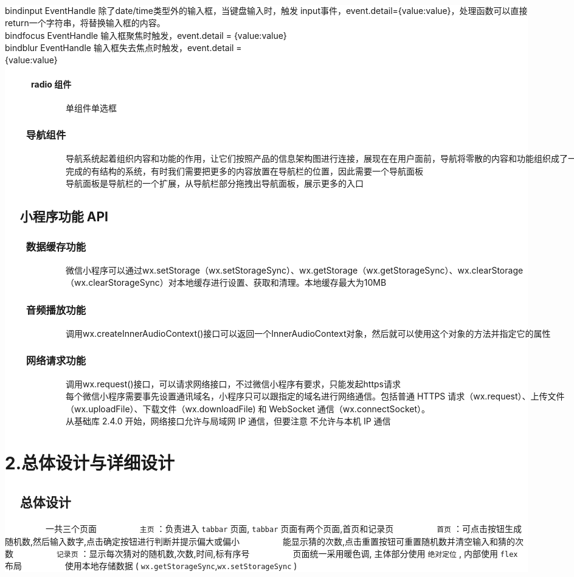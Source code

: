 bindinput	EventHandle	 	除了date/time类型外的输入框，当键盘输入时，触发 input事件，event.detail={value:value}，处理函数可以直接return一个字符串，将替换输入框的内容。 <br/>
bindfocus	EventHandle	 	输入框聚焦时触发，event.detail = {value:value} <br/>
bindblur	EventHandle	 	输入框失去焦点时触发，event.detail =  <br/>{value:value} <br/>
</span>

#### &nbsp;&nbsp;&nbsp;&nbsp;&nbsp;&nbsp;&nbsp;&nbsp;&nbsp;&nbsp;&nbsp;&nbsp; radio 组件

<span style="position: relative; left: 100px;">
单组件单选框
</span>

### &nbsp;&nbsp;&nbsp;&nbsp;&nbsp;&nbsp;&nbsp;&nbsp; 导航组件

<span style="position: relative; left: 100px;">
导航系统起着组织内容和功能的作用，让它们按照产品的信息架构图进行连接，展现在在用户面前，导航将零散的内容和功能组织成了一个完成的有结构的系统，有时我们需要把更多的内容放置在导航栏的位置，因此需要一个导航面板 <br/>
导航面板是导航栏的一个扩展，从导航栏部分拖拽出导航面板，展示更多的入口
</span>

## &nbsp;&nbsp;&nbsp;&nbsp; 小程序功能 API

### &nbsp;&nbsp;&nbsp;&nbsp;&nbsp;&nbsp;&nbsp;&nbsp; 数据缓存功能

<span style="position: relative; left: 100px;">
微信小程序可以通过wx.setStorage（wx.setStorageSync）、wx.getStorage（wx.getStorageSync）、wx.clearStorage（wx.clearStorageSync）对本地缓存进行设置、获取和清理。本地缓存最大为10MB
</span>

### &nbsp;&nbsp;&nbsp;&nbsp;&nbsp;&nbsp;&nbsp;&nbsp; 音频播放功能

<span style="position: relative; left: 100px;">
调用wx.createInnerAudioContext()接口可以返回一个InnerAudioContext对象，然后就可以使用这个对象的方法并指定它的属性
</span>

### &nbsp;&nbsp;&nbsp;&nbsp;&nbsp;&nbsp;&nbsp;&nbsp; 网络请求功能

<span style="position: relative; left: 100px;">
调用wx.request()接口，可以请求网络接口，不过微信小程序有要求，只能发起https请求 <br/>
每个微信小程序需要事先设置通讯域名，小程序只可以跟指定的域名进行网络通信。包括普通 HTTPS 请求（wx.request）、上传文件（wx.uploadFile）、下载文件（wx.downloadFile) 和 WebSocket 通信（wx.connectSocket）。 <br/>
从基础库 2.4.0 开始，网络接口允许与局域网 IP 通信，但要注意 不允许与本机 IP 通信
</span>

# 2.总体设计与详细设计

## &nbsp;&nbsp;&nbsp;&nbsp; 总体设计

&nbsp;&nbsp;&nbsp;&nbsp;&nbsp;&nbsp;&nbsp;&nbsp;&nbsp;&nbsp;&nbsp;&nbsp;&nbsp;&nbsp;&nbsp;&nbsp; 一共三个页面
&nbsp;&nbsp;&nbsp;&nbsp;&nbsp;&nbsp;&nbsp;&nbsp;&nbsp;&nbsp;&nbsp;&nbsp;&nbsp;&nbsp;&nbsp;&nbsp; `主页` ：负责进入 `tabbar` 页面, `tabbar` 页面有两个页面,首页和记录页
&nbsp;&nbsp;&nbsp;&nbsp;&nbsp;&nbsp;&nbsp;&nbsp;&nbsp;&nbsp;&nbsp;&nbsp;&nbsp;&nbsp;&nbsp;&nbsp; `首页` ：可点击按钮生成随机数,然后输入数字,点击确定按钮进行判断并提示偏大或偏小
&nbsp;&nbsp;&nbsp;&nbsp;&nbsp;&nbsp;&nbsp;&nbsp;&nbsp;&nbsp;&nbsp;&nbsp;&nbsp;&nbsp;&nbsp;&nbsp; 能显示猜的次数,点击重置按钮可重置随机数并清空输入和猜的次数
&nbsp;&nbsp;&nbsp;&nbsp;&nbsp;&nbsp;&nbsp;&nbsp;&nbsp;&nbsp;&nbsp;&nbsp;&nbsp;&nbsp;&nbsp;&nbsp; `记录页` ：显示每次猜对的随机数,次数,时间,标有序号
&nbsp;&nbsp;&nbsp;&nbsp;&nbsp;&nbsp;&nbsp;&nbsp;&nbsp;&nbsp;&nbsp;&nbsp;&nbsp;&nbsp;&nbsp;&nbsp; 页面统一采用暖色调, 主体部分使用 `绝对定位` , 内部使用 `flex` 布局
&nbsp;&nbsp;&nbsp;&nbsp;&nbsp;&nbsp;&nbsp;&nbsp;&nbsp;&nbsp;&nbsp;&nbsp;&nbsp;&nbsp;&nbsp;&nbsp; 使用本地存储数据 ( `wx.getStorageSync`,`wx.setStorageSync` )